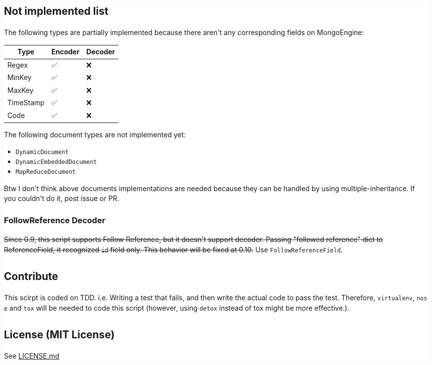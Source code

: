 ## Not implemented list
The following types are partially implemented because there aren't any
corresponding fields on MongoEngine:

Type|Encoder|Decoder
----|--------|-------
Regex|:white_check_mark:|:x:
MinKey|:white_check_mark:|:x:
MaxKey|:white_check_mark:|:x:
TimeStamp|:white_check_mark:|:x:
Code|:white_check_mark:|:x:

The following document types are not implemented yet:

* `DynamicDocument`
* `DynamicEmbeddedDocument`
* `MapReduceDocument`

Btw I don't think above documents implementations are needed because they can
be handled by using multiple-inheritance. If you couldn't do it, post issue or
PR.

### FollowReference Decoder
~~Since 0.9, this script supports Follow Reference, but it doesn't support
decoder. Passing "followed reference" dict to ReferenceField, it recognized
`id` field only. This behavior will be fixed at 0.10.~~
Use `FollowReferenceField`.

## Contribute
This scirpt is coded on TDD. i.e. Writing a test that fails, and then write
the actual code to pass the test. Therefore, `virtualenv`, `nose` and `tox`
will be needed to code this script (however, using `detox` instead of tox
might be more effective.).

## License (MIT License)
See [LICENSE.md](LICENSE.md)
